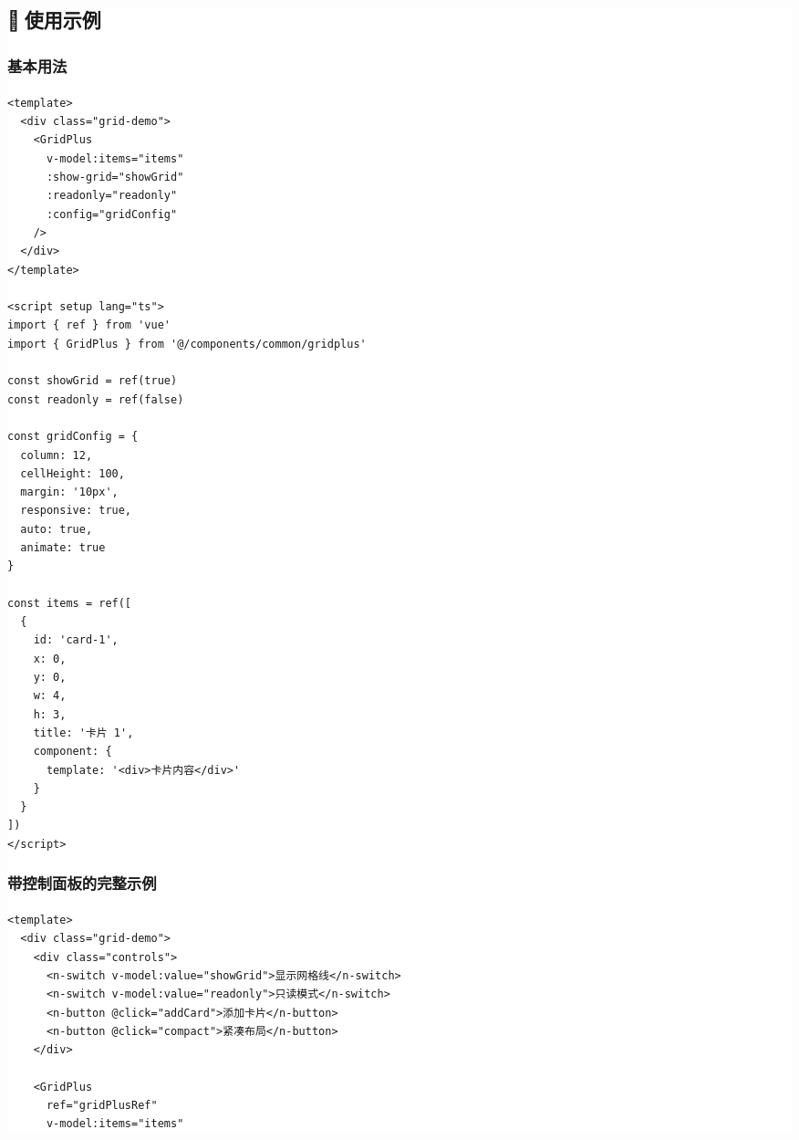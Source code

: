 ## 🎯 使用示例

### 基本用法

```vue
<template>
  <div class="grid-demo">
    <GridPlus
      v-model:items="items"
      :show-grid="showGrid"
      :readonly="readonly"
      :config="gridConfig"
    />
  </div>
</template>

<script setup lang="ts">
import { ref } from 'vue'
import { GridPlus } from '@/components/common/gridplus'

const showGrid = ref(true)
const readonly = ref(false)

const gridConfig = {
  column: 12,
  cellHeight: 100,
  margin: '10px',
  responsive: true,
  auto: true,
  animate: true
}

const items = ref([
  {
    id: 'card-1',
    x: 0,
    y: 0,
    w: 4,
    h: 3,
    title: '卡片 1',
    component: {
      template: '<div>卡片内容</div>'
    }
  }
])
</script>
```

### 带控制面板的完整示例

```vue
<template>
  <div class="grid-demo">
    <div class="controls">
      <n-switch v-model:value="showGrid">显示网格线</n-switch>
      <n-switch v-model:value="readonly">只读模式</n-switch>
      <n-button @click="addCard">添加卡片</n-button>
      <n-button @click="compact">紧凑布局</n-button>
    </div>
    
    <GridPlus
      ref="gridPlusRef"
      v-model:items="items"
```
